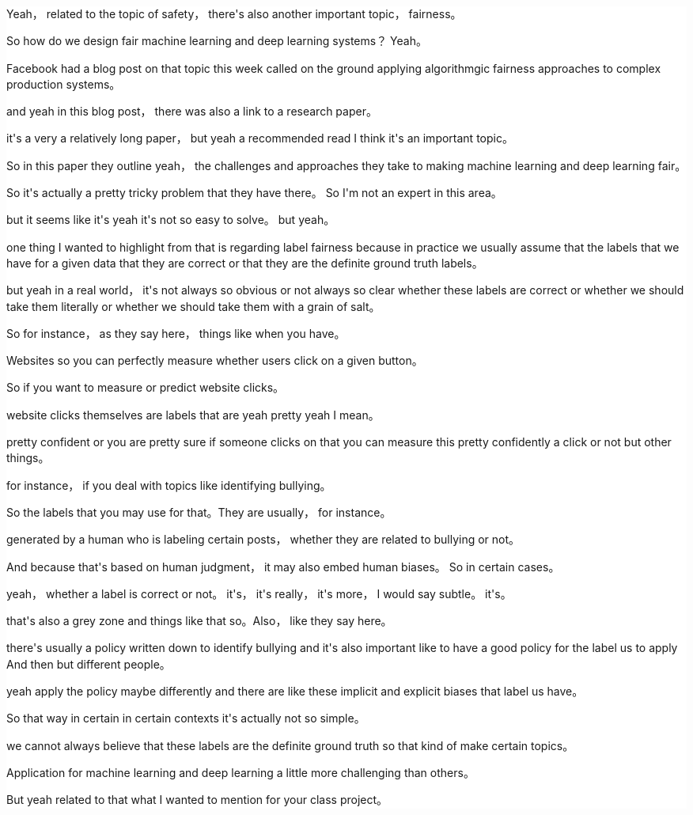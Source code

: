 Yeah， related to the topic of safety， there's also another important topic， fairness。

 So how do we design fair machine learning and deep learning systems？ Yeah。

 Facebook had a blog post on that topic this week called on the ground applying algorithmgic fairness approaches to complex production systems。

 and yeah in this blog post， there was also a link to a research paper。

 it's a very a relatively long paper， but yeah a recommended read I think it's an important topic。

 So in this paper they outline yeah， the challenges and approaches they take to making machine learning and deep learning fair。

So it's actually a pretty tricky problem that they have there。 So I'm not an expert in this area。

 but it seems like it's yeah it's not so easy to solve。 but yeah。

 one thing I wanted to highlight from that is regarding label fairness because in practice we usually assume that the labels that we have for a given data that they are correct or that they are the definite ground truth labels。

 but yeah in a real world， it's not always so obvious or not always so clear whether these labels are correct or whether we should take them literally or whether we should take them with a grain of salt。

So for instance， as they say here， things like when you have。

Websites so you can perfectly measure whether users click on a given button。

 So if you want to measure or predict website clicks。

 website clicks themselves are labels that are yeah pretty yeah I mean。

 pretty confident or you are pretty sure if someone clicks on that you can measure this pretty confidently a click or not but other things。

 for instance， if you deal with topics like identifying bullying。

 So the labels that you may use for that。They are usually， for instance。

 generated by a human who is labeling certain posts， whether they are related to bullying or not。

 And because that's based on human judgment， it may also embed human biases。 So in certain cases。

 yeah， whether a label is correct or not。 it's， it's really， it's more， I would say subtle。 it's。

 that's also a grey zone and things like that so。Also， like they say here。

 there's usually a policy written down to identify bullying and it's also important like to have a good policy for the label us to apply And then but different people。

 yeah apply the policy maybe differently and there are like these implicit and explicit biases that label us have。

 So that way in certain in certain contexts it's actually not so simple。

 we cannot always believe that these labels are the definite ground truth so that kind of make certain topics。

Application for machine learning and deep learning a little more challenging than others。

But yeah related to that what I wanted to mention for your class project。
